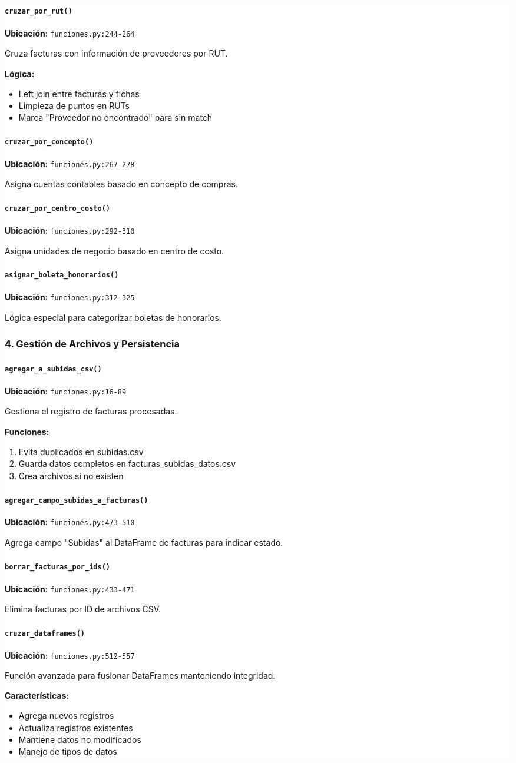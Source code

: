 #### `cruzar_por_rut()`
**Ubicación:** `funciones.py:244-264`

Cruza facturas con información de proveedores por RUT.

**Lógica:**
- Left join entre facturas y fichas
- Limpieza de puntos en RUTs
- Marca "Proveedor no encontrado" para sin match

#### `cruzar_por_concepto()`
**Ubicación:** `funciones.py:267-278`

Asigna cuentas contables basado en concepto de compras.

#### `cruzar_por_centro_costo()`
**Ubicación:** `funciones.py:292-310`

Asigna unidades de negocio basado en centro de costo.

#### `asignar_boleta_honorarios()`
**Ubicación:** `funciones.py:312-325`

Lógica especial para categorizar boletas de honorarios.

### 4. Gestión de Archivos y Persistencia

#### `agregar_a_subidas_csv()`
**Ubicación:** `funciones.py:16-89`

Gestiona el registro de facturas procesadas.

**Funciones:**
1. Evita duplicados en subidas.csv
2. Guarda datos completos en facturas_subidas_datos.csv
3. Crea archivos si no existen

#### `agregar_campo_subidas_a_facturas()`
**Ubicación:** `funciones.py:473-510`

Agrega campo "Subidas" al DataFrame de facturas para indicar estado.

#### `borrar_facturas_por_ids()`
**Ubicación:** `funciones.py:433-471`

Elimina facturas por ID de archivos CSV.

#### `cruzar_dataframes()`
**Ubicación:** `funciones.py:512-557`

Función avanzada para fusionar DataFrames manteniendo integridad.

**Características:**
- Agrega nuevos registros
- Actualiza registros existentes
- Mantiene datos no modificados
- Manejo de tipos de datos
